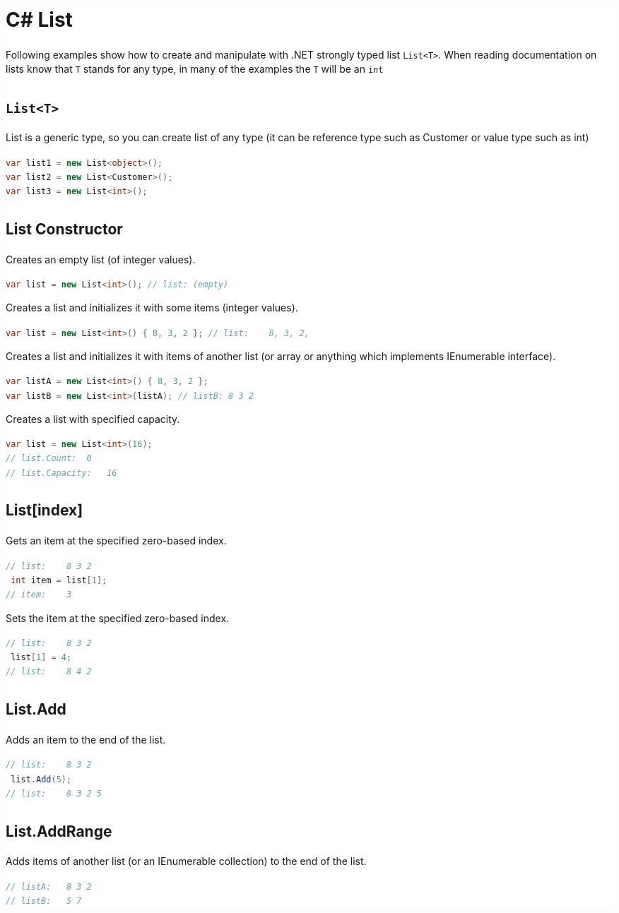 # C# List
Following examples show how to create and manipulate with .NET strongly typed list `List<T>`. When reading documentation on lists know that `T` stands for any type, in many of the examples the `T` will be an `int`

## `List<T>`
List is a generic type, so you can create list of any type (it can be reference type such as Customer or value type such as int)
```csharp
var list1 = new List<object>();
var list2 = new List<Customer>();
var list3 = new List<int>();
```

## List Constructor
Creates an empty list (of integer values).
```csharp
var list = new List<int>(); // list: (empty)
```
Creates a list and initializes it with some items (integer values).
```csharp
var list = new List<int>() { 8, 3, 2 }; // list:	8, 3, 2,
```
Creates a list and initializes it with items of another list (or array or anything which implements IEnumerable interface).
```csharp
var listA = new List<int>() { 8, 3, 2 };
var listB = new List<int>(listA); // listB: 8 3 2
```
Creates a list with specified capacity.
```csharp
var list = new List<int>(16); 
// list.Count:	0
// list.Capacity:	16
```

## List[index]
Gets an item at the specified zero-based index.
```csharp
// list:	8 3 2
 int item = list[1]; 
// item:	3
```
Sets the item at the specified zero-based index.
```csharp
// list:	8 3 2
 list[1] = 4; 
// list:	8 4 2
```

## List.Add
Adds an item to the end of the list.
```csharp
// list:	8 3 2
 list.Add(5); 
// list:	8 3 2 5
```
## List.AddRange
Adds items of another list (or an IEnumerable collection) to the end of the list.
```csharp
// listA:	8 3 2
// listB:	5 7
```